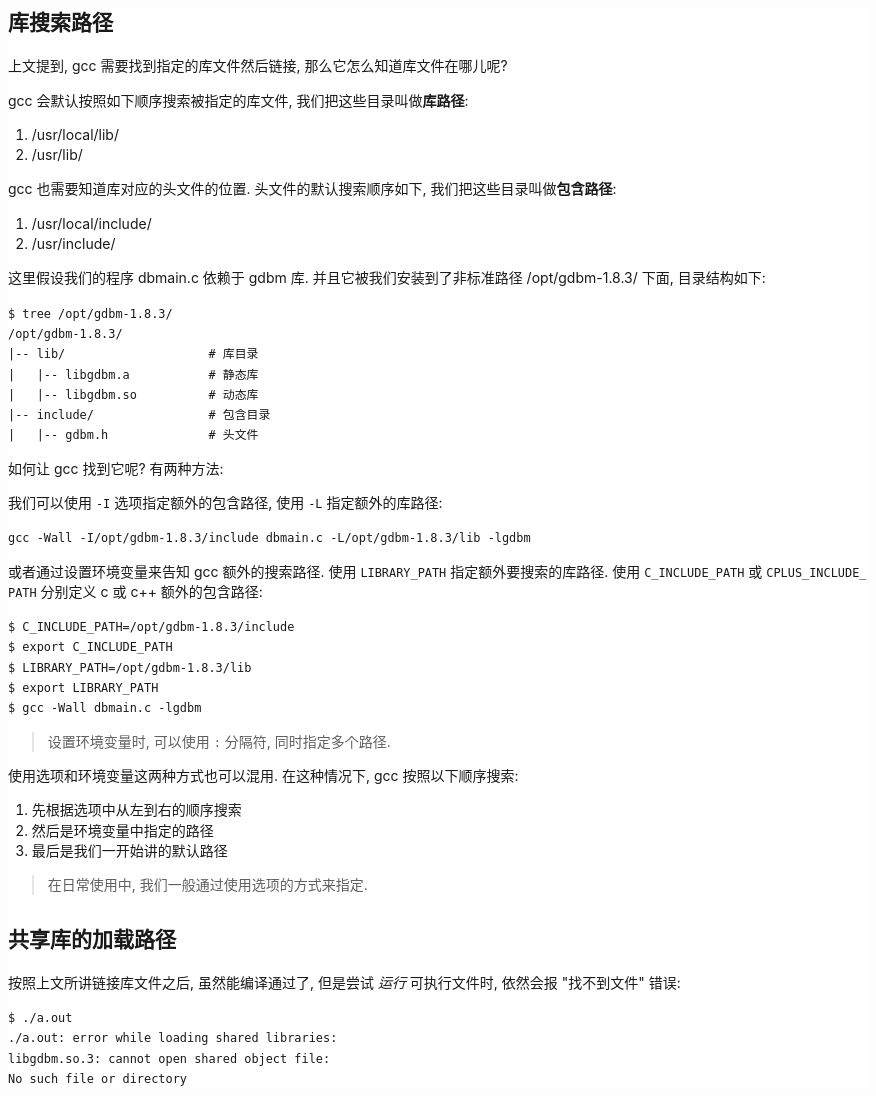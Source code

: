 ## 库搜索路径

上文提到, gcc 需要找到指定的库文件然后链接, 那么它怎么知道库文件在哪儿呢?

gcc 会默认按照如下顺序搜索被指定的库文件, 我们把这些目录叫做**库路径**:
1. /usr/local/lib/
2. /usr/lib/

gcc 也需要知道库对应的头文件的位置. 头文件的默认搜索顺序如下, 我们把这些目录叫做**包含路径**:
1. /usr/local/include/
2. /usr/include/

这里假设我们的程序 dbmain.c 依赖于 gdbm 库. 并且它被我们安装到了非标准路径 /opt/gdbm-1.8.3/ 下面,
目录结构如下:

    $ tree /opt/gdbm-1.8.3/
    /opt/gdbm-1.8.3/
    |-- lib/                    # 库目录
    |   |-- libgdbm.a           # 静态库
    |   |-- libgdbm.so          # 动态库
    |-- include/                # 包含目录
    |   |-- gdbm.h              # 头文件

如何让 gcc 找到它呢? 有两种方法:

我们可以使用 `-I` 选项指定额外的包含路径, 使用 `-L` 指定额外的库路径:

    gcc -Wall -I/opt/gdbm-1.8.3/include dbmain.c -L/opt/gdbm-1.8.3/lib -lgdbm

或者通过设置环境变量来告知 gcc 额外的搜索路径. 使用 `LIBRARY_PATH` 指定额外要搜索的库路径. 使用 `C_INCLUDE_PATH`
或 `CPLUS_INCLUDE_PATH` 分别定义 c 或 c++ 额外的包含路径:

    $ C_INCLUDE_PATH=/opt/gdbm-1.8.3/include
    $ export C_INCLUDE_PATH
    $ LIBRARY_PATH=/opt/gdbm-1.8.3/lib
    $ export LIBRARY_PATH
    $ gcc -Wall dbmain.c -lgdbm

> 设置环境变量时, 可以使用 `:` 分隔符, 同时指定多个路径.

使用选项和环境变量这两种方式也可以混用. 在这种情况下, gcc 按照以下顺序搜索:
1. 先根据选项中从左到右的顺序搜索
2. 然后是环境变量中指定的路径
3. 最后是我们一开始讲的默认路径

> 在日常使用中, 我们一般通过使用选项的方式来指定.

## 共享库的加载路径

按照上文所讲链接库文件之后, 虽然能编译通过了, 但是尝试 _运行_ 可执行文件时, 依然会报 "找不到文件" 错误:

    $ ./a.out
    ./a.out: error while loading shared libraries:
    libgdbm.so.3: cannot open shared object file:
    No such file or directory

